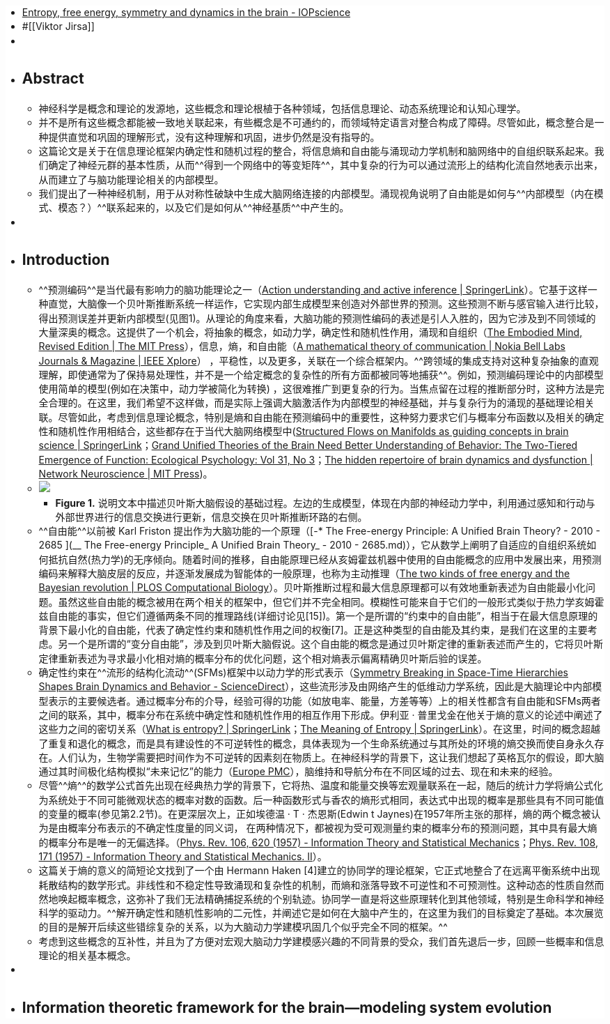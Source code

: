 - [Entropy, free energy, symmetry and dynamics in the brain - IOPscience](https://iopscience.iop.org/article/10.1088/2632-072X/ac4bec)
- #[[Viktor Jirsa]]
-
- ## Abstract
	- 神经科学是概念和理论的发源地，这些概念和理论根植于各种领域，包括信息理论、动态系统理论和认知心理学。
	- 并不是所有这些概念都能被一致地关联起来，有些概念是不可通约的，而领域特定语言对整合构成了障碍。尽管如此，概念整合是一种提供直觉和巩固的理解形式，没有这种理解和巩固，进步仍然是没有指导的。
	- 这篇论文是关于在信息理论框架内确定性和随机过程的整合，将信息熵和自由能与涌现动力学机制和脑网络中的自组织联系起来。我们确定了神经元群的基本性质，从而^^得到一个网络中的等变矩阵^^，其中复杂的行为可以通过流形上的结构化流自然地表示出来，从而建立了与脑功能理论相关的内部模型。
	- 我们提出了一种神经机制，用于从对称性破缺中生成大脑网络连接的内部模型。涌现视角说明了自由能是如何与^^内部模型（内在模式、模态？）^^联系起来的，以及它们是如何从^^神经基质^^中产生的。
-
- ## Introduction
	- ^^预测编码^^是当代最有影响力的脑功能理论之一（[Action understanding and active inference | SpringerLink](https://link.springer.com/article/10.1007/s00422-011-0424-z)）。它基于这样一种直觉，大脑像一个贝叶斯推断系统一样运作，它实现内部生成模型来创造对外部世界的预测。这些预测不断与感官输入进行比较，得出预测误差并更新内部模型(见图1)。从理论的角度来看，大脑功能的预测性编码的表述是引人入胜的，因为它涉及到不同领域的大量深奥的概念。这提供了一个机会，将抽象的概念，如动力学，确定性和随机性作用，涌现和自组织（[The Embodied Mind, Revised Edition | The MIT Press](https://mitpress.mit.edu/books/embodied-mind-revised-edition)），信息，熵，和自由能（[A mathematical theory of communication | Nokia Bell Labs Journals & Magazine | IEEE Xplore](https://ieeexplore.ieee.org/abstract/document/6773024)） ，平稳性，以及更多，关联在一个综合框架内。^^跨领域的集成支持对这种复杂抽象的直观理解，即使通常为了保持易处理性，并不是一个给定概念的复杂性的所有方面都被同等地捕获^^。例如，预测编码理论中的内部模型使用简单的模型(例如在决策中，动力学被简化为转换) ，这很难推广到更复杂的行为。当焦点留在过程的推断部分时，这种方法是完全合理的。在这里，我们希望不这样做，而是实际上强调大脑激活作为内部模型的神经基础，并与复杂行为的涌现的基础理论相关联。尽管如此，考虑到信息理论概念，特别是熵和自由能在预测编码中的重要性，这种努力要求它们与概率分布函数以及相关的确定性和随机性作用相结合，这些都存在于当代大脑网络模型中([Structured Flows on Manifolds as guiding concepts in brain science | SpringerLink](https://link.springer.com/chapter/10.1007/978-3-658-29906-4_6)；[Grand Unified Theories of the Brain Need Better Understanding of Behavior: The Two-Tiered Emergence of Function: Ecological Psychology: Vol 31, No 3](https://www.tandfonline.com/doi/abs/10.1080/10407413.2019.1615207)；[The hidden repertoire of brain dynamics and dysfunction | Network Neuroscience | MIT Press](https://direct.mit.edu/netn/article/3/4/994/95798/The-hidden-repertoire-of-brain-dynamics-and))。
	- ![](https://content.cld.iop.org/journals/2632-072X/3/1/015007/revision2/jpcomplexac4becf1_hr.jpg?Expires=1697182079&Signature=mI~81Sqm8~gTz8YHczJv7vQPQTQeE01~wgL1m6UefpjfG8wjpBrGjrYKbe9aXO-yZltVaQ6NNtgK8GZxZOh4iNltA8hEB2cKzOCif6evnzmGrkH47h5-KXOzSVRwcwqNmKteWGloonkj0GhtQtmUCgI3VhQe7hWYyHnDnw77DzVEkk8NRF3-oDNaun0tUVSlWlWTQc1fx8zqS5ZnD0PUfoYezB7vv8GM1iAXYKyLu4OPPohGK7YSYfKcED4xkrNlz8nX2Q316GgKRs63Nu74-8wNdXevUhyIIrZXi2reemWWEjF1R2ydvsClD-85x6SD~En8vbltshk~U5FCluv8NQ__&Key-Pair-Id=KL1D8TIY3N7T8)
		- **Figure 1.**    说明文本中描述贝叶斯大脑假设的基础过程。左边的生成模型，体现在内部的神经动力学中，利用通过感知和行动与外部世界进行的信息交换进行更新，信息交换在贝叶斯推断环路的右侧。
	- ^^自由能^^以前被 Karl Friston 提出作为大脑功能的一个原理（[-* The Free-energy Principle: A Unified Brain Theory? - 2010 - 2685  ](__ The Free-energy Principle_ A Unified Brain Theory_ - 2010 - 2685.md)），它从数学上阐明了自适应的自组织系统如何抵抗自然(热力学)的无序倾向。随着时间的推移，自由能原理已经从亥姆霍兹机器中使用的自由能概念的应用中发展出来，用预测编码来解释大脑皮层的反应，并逐渐发展成为智能体的一般原理，也称为主动推理（[The two kinds of free energy and the Bayesian revolution | PLOS Computational Biology](https://journals.plos.org/ploscompbiol/article?id=10.1371/journal.pcbi.1008420)）。贝叶斯推断过程和最大信息原理都可以有效地重新表述为自由能最小化问题。虽然这些自由能的概念被用在两个相关的框架中，但它们并不完全相同。模糊性可能来自于它们的一般形式类似于热力学亥姆霍兹自由能的事实，但它们遵循两条不同的推理路线(详细讨论见[15])。第一个是所谓的“约束中的自由能”，相当于在最大信息原理的背景下最小化的自由能，代表了确定性约束和随机性作用之间的权衡[7]。正是这种类型的自由能及其约束，是我们在这里的主要考虑。另一个是所谓的“变分自由能”，涉及到贝叶斯大脑假说。这个自由能的概念是通过贝叶斯定律的重新表述而产生的，它将贝叶斯定律重新表述为寻求最小化相对熵的概率分布的优化问题，这个相对熵表示偏离精确贝叶斯后验的误差。
	- 确定性约束在^^流形的结构化流动^^(SFMs)框架中以动力学的形式表示（[Symmetry Breaking in Space-Time Hierarchies Shapes Brain Dynamics and Behavior - ScienceDirect](https://www.sciencedirect.com/science/article/pii/S0896627317304142)），这些流形涉及由网络产生的低维动力学系统，因此是大脑理论中内部模型表示的主要候选者。通过概率分布的介导，经验可得的功能（如放电率、能量，方差等等）上的相关性都含有自由能和SFMs两者之间的联系，其中，概率分布在系统中确定性和随机性作用的相互作用下形成。伊利亚 · 普里戈金在他关于熵的意义的论述中阐述了这些力之间的密切关系（[What is entropy? | SpringerLink](https://link.springer.com/article/10.1007/BF00368303)；[The Meaning of Entropy | SpringerLink](https://link.springer.com/chapter/10.1007/978-94-009-3967-7_2)）。在这里，时间的概念超越了重复和退化的概念，而是具有建设性的不可逆转性的概念，具体表现为一个生命系统通过与其所处的环境的熵交换而使自身永久存在。人们认为，生物学需要把时间作为不可逆转的因素刻在物质上。在神经科学的背景下，这让我们想起了英格瓦尔的假设，即大脑通过其时间极化结构模拟“未来记忆”的能力（[Europe PMC](https://europepmc.org/article/med/3905726)），脑维持和导航分布在不同区域的过去、现在和未来的经验。
	- 尽管^^熵^^的数学公式首先出现在经典热力学的背景下，它将热、温度和能量交换等宏观量联系在一起，随后的统计力学将熵公式化为系统处于不同可能微观状态的概率对数的函数。后一种函数形式与香农的熵形式相同，表达式中出现的概率是那些具有不同可能值的变量的概率(参见第2.2节)。在更深层次上，正如埃德温 · T · 杰恩斯(Edwin t Jaynes)在1957年所主张的那样，熵的两个概念被认为是由概率分布表示的不确定性度量的同义词， 在两种情况下，都被视为受可观测量约束的概率分布的预测问题，其中具有最大熵的概率分布是唯一的无偏选择。（[Phys. Rev. 106, 620 (1957)  -  Information Theory and Statistical Mechanics](https://journals.aps.org/pr/abstract/10.1103/PhysRev.106.620)；[Phys. Rev. 108, 171 (1957)  -  Information Theory and Statistical Mechanics. II](https://journals.aps.org/pr/abstract/10.1103/PhysRev.108.171)）。
	- 这篇关于熵的意义的简短论文找到了一个由 Hermann Haken [4]建立的协同学的理论框架，它正式地整合了在远离平衡系统中出现耗散结构的数学形式。非线性和不稳定性导致涌现和复杂性的机制，而熵和涨落导致不可逆性和不可预测性。这种动态的性质自然而然地唤起概率概念，这弥补了我们无法精确捕捉系统的个别轨迹。协同学一直是将这些原理转化到其他领域，特别是生命科学和神经科学的驱动力。^^解开确定性和随机性影响的二元性，并阐述它是如何在大脑中产生的，在这里为我们的目标奠定了基础。本次展览的目的是解开后续这些错综复杂的关系，以为大脑动力学建模巩固几个似乎完全不同的框架。^^
	- 考虑到这些概念的互补性，并且为了方便对宏观大脑动力学建模感兴趣的不同背景的受众，我们首先退后一步，回顾一些概率和信息理论的相关基本概念。
-
- ## Information theoretic framework for the brain—modeling system evolution